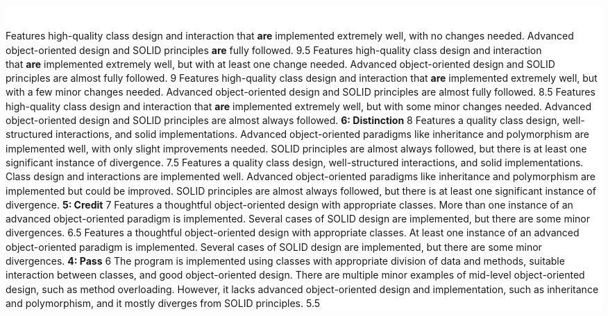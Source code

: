 &nbsp;
</td>
<td width="65%">Features high-quality class design and interaction that&nbsp;<strong>are</strong>&nbsp;implemented extremely well, with no changes needed. Advanced object-oriented design and SOLID principles&nbsp;<strong>are</strong>&nbsp;fully followed.</td>
</tr>
<tr>
<td width="15%">9.5</td>
<td width="65%">Features high-quality class design and interaction that&nbsp;<strong>are</strong>&nbsp;implemented extremely well, but with at least one change needed. Advanced object-oriented design and SOLID principles are almost fully followed.</td>
</tr>
<tr>
<td width="15%">9</td>
<td width="65%">Features high-quality class design and interaction that&nbsp;<strong>are</strong>&nbsp;implemented extremely well, but with a few minor changes needed. Advanced object-oriented design and SOLID principles are almost fully followed.</td>
</tr>
<tr>
<td width="15%">8.5</td>
<td width="65%">Features high-quality class design and interaction that&nbsp;<strong>are</strong>&nbsp;implemented extremely well, but with some minor changes needed. Advanced object-oriented design and SOLID principles are almost always followed.</td>
</tr>
<tr>
<td rowspan="2" width="18%"><strong>6: Distinction</strong></td>
<td width="15%">8</td>
<td width="65%">Features a quality class design, well-structured interactions, and solid implementations. Advanced object-oriented paradigms like inheritance and polymorphism are implemented well, with only slight improvements needed. SOLID principles are almost always followed, but there is at least one significant instance of divergence.</td>
</tr>
<tr>
<td width="15%">7.5</td>
<td width="65%">Features a quality class design, well-structured interactions, and solid implementations. Class design and interactions are implemented well. Advanced object-oriented paradigms like inheritance and polymorphism are implemented but could be improved. SOLID principles are almost always followed, but there is at least one significant instance of divergence.</td>
</tr>
<tr>
<td rowspan="2" width="18%"><strong>5: Credit</strong></td>
<td width="15%">7</td>
<td width="65%">Features a thoughtful object-oriented design with appropriate classes. More than one instance of an advanced object-oriented paradigm is implemented. Several cases of SOLID design are implemented, but there are some minor divergences.</td>
</tr>
<tr>
<td width="15%">6.5</td>
<td width="65%">Features a thoughtful object-oriented design with appropriate classes. At least one instance of an advanced object-oriented paradigm is implemented. Several cases of SOLID design are implemented, but there are some minor divergences.</td>
</tr>
<tr>
<td rowspan="3" width="18%"><strong>4: Pass</strong></td>
<td width="15%">6</td>
<td width="65%">The program is implemented using classes with appropriate division of data and methods, suitable interaction between classes, and good object-oriented design. There are multiple minor examples of mid-level object-oriented design, such as method overloading. However, it lacks advanced object-oriented design and implementation, such as inheritance and polymorphism, and it mostly diverges from SOLID principles.</td>
</tr>
<tr>
<td width="15%">5.5</td>